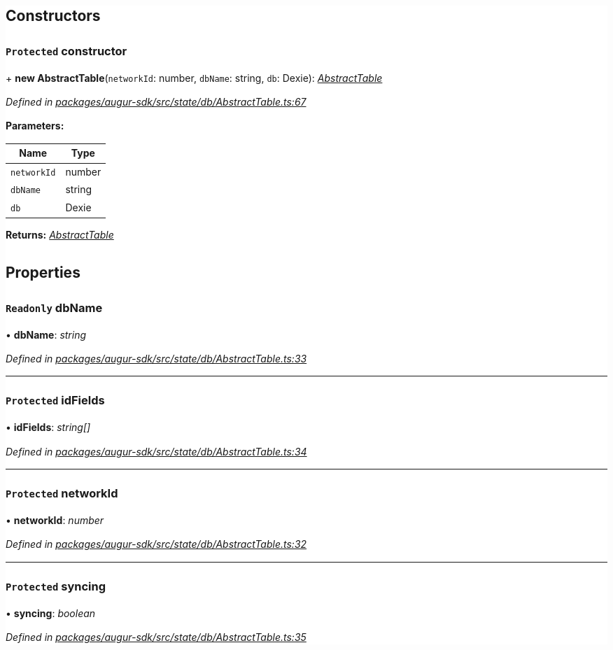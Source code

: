 ## Constructors

### `Protected` constructor

\+ **new AbstractTable**(`networkId`: number, `dbName`: string, `db`: Dexie): *[AbstractTable](_augur_sdk_src_state_db_abstracttable_.abstracttable.md)*

*Defined in [packages/augur-sdk/src/state/db/AbstractTable.ts:67](https://github.com/AugurProject/augur/blob/88b6e76efb/packages/augur-sdk/src/state/db/AbstractTable.ts#L67)*

**Parameters:**

Name | Type |
------ | ------ |
`networkId` | number |
`dbName` | string |
`db` | Dexie |

**Returns:** *[AbstractTable](_augur_sdk_src_state_db_abstracttable_.abstracttable.md)*

## Properties

### `Readonly` dbName

• **dbName**: *string*

*Defined in [packages/augur-sdk/src/state/db/AbstractTable.ts:33](https://github.com/AugurProject/augur/blob/88b6e76efb/packages/augur-sdk/src/state/db/AbstractTable.ts#L33)*

___

### `Protected` idFields

• **idFields**: *string[]*

*Defined in [packages/augur-sdk/src/state/db/AbstractTable.ts:34](https://github.com/AugurProject/augur/blob/88b6e76efb/packages/augur-sdk/src/state/db/AbstractTable.ts#L34)*

___

### `Protected` networkId

• **networkId**: *number*

*Defined in [packages/augur-sdk/src/state/db/AbstractTable.ts:32](https://github.com/AugurProject/augur/blob/88b6e76efb/packages/augur-sdk/src/state/db/AbstractTable.ts#L32)*

___

### `Protected` syncing

• **syncing**: *boolean*

*Defined in [packages/augur-sdk/src/state/db/AbstractTable.ts:35](https://github.com/AugurProject/augur/blob/88b6e76efb/packages/augur-sdk/src/state/db/AbstractTable.ts#L35)*
